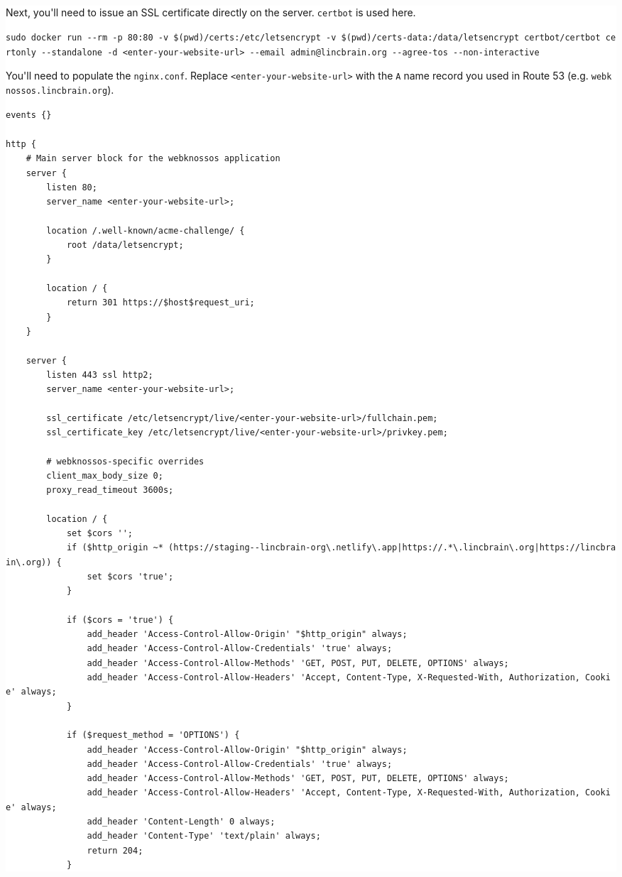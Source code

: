 Next, you'll need to issue an SSL certificate directly on the server. `certbot` is used here.

```shell
sudo docker run --rm -p 80:80 -v $(pwd)/certs:/etc/letsencrypt -v $(pwd)/certs-data:/data/letsencrypt certbot/certbot certonly --standalone -d <enter-your-website-url> --email admin@lincbrain.org --agree-tos --non-interactive
```

You'll need to populate the `nginx.conf`. Replace `<enter-your-website-url>` with the `A` name record you used in Route 53 (e.g. `webknossos.lincbrain.org`).

```shell
events {}

http {
    # Main server block for the webknossos application
    server {
        listen 80;
        server_name <enter-your-website-url>;

        location /.well-known/acme-challenge/ {
            root /data/letsencrypt;
        }

        location / {
            return 301 https://$host$request_uri;
        }
    }

    server {
        listen 443 ssl http2;
        server_name <enter-your-website-url>;

        ssl_certificate /etc/letsencrypt/live/<enter-your-website-url>/fullchain.pem;
        ssl_certificate_key /etc/letsencrypt/live/<enter-your-website-url>/privkey.pem;

        # webknossos-specific overrides
        client_max_body_size 0;
        proxy_read_timeout 3600s;

        location / {
            set $cors '';
            if ($http_origin ~* (https://staging--lincbrain-org\.netlify\.app|https://.*\.lincbrain\.org|https://lincbrain\.org)) {
                set $cors 'true';
            }

            if ($cors = 'true') {
                add_header 'Access-Control-Allow-Origin' "$http_origin" always;
                add_header 'Access-Control-Allow-Credentials' 'true' always;
                add_header 'Access-Control-Allow-Methods' 'GET, POST, PUT, DELETE, OPTIONS' always;
                add_header 'Access-Control-Allow-Headers' 'Accept, Content-Type, X-Requested-With, Authorization, Cookie' always;
            }

            if ($request_method = 'OPTIONS') {
                add_header 'Access-Control-Allow-Origin' "$http_origin" always;
                add_header 'Access-Control-Allow-Credentials' 'true' always;
                add_header 'Access-Control-Allow-Methods' 'GET, POST, PUT, DELETE, OPTIONS' always;
                add_header 'Access-Control-Allow-Headers' 'Accept, Content-Type, X-Requested-With, Authorization, Cookie' always;
                add_header 'Content-Length' 0 always;
                add_header 'Content-Type' 'text/plain' always;
                return 204;
            }
```